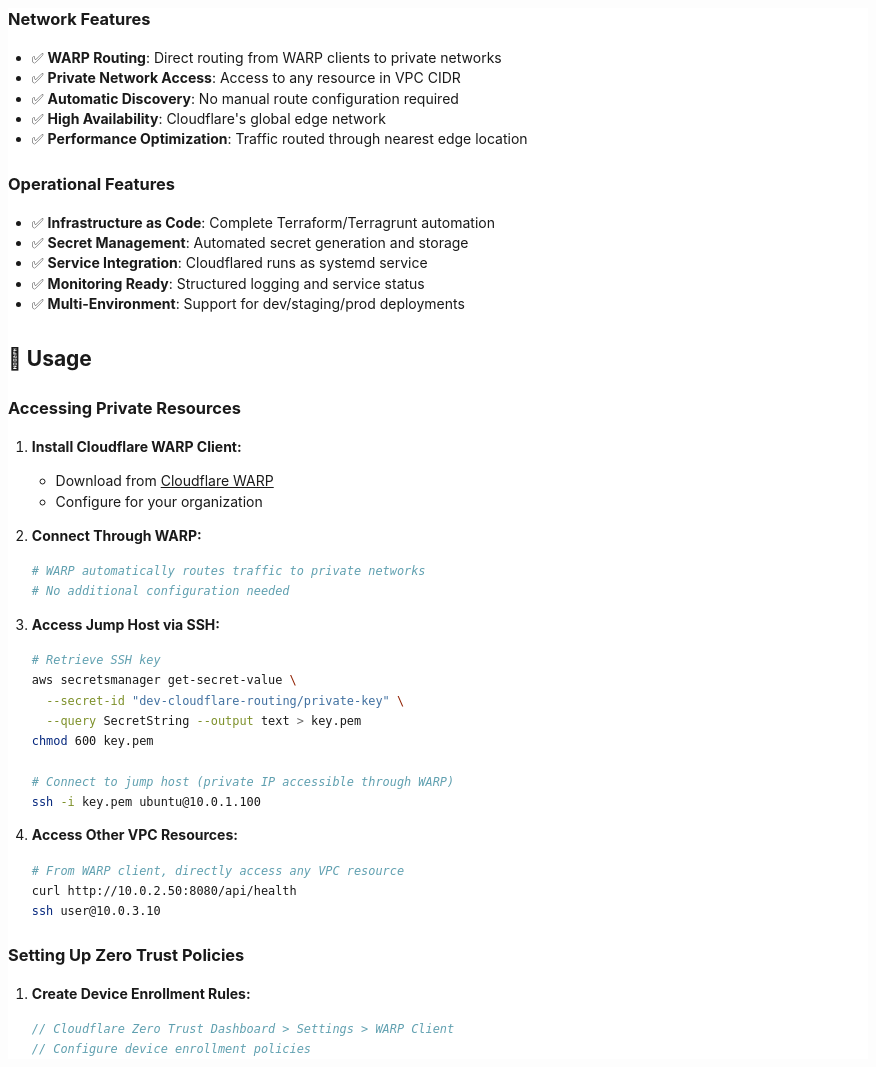 ### Network Features
- ✅ **WARP Routing**: Direct routing from WARP clients to private networks
- ✅ **Private Network Access**: Access to any resource in VPC CIDR
- ✅ **Automatic Discovery**: No manual route configuration required
- ✅ **High Availability**: Cloudflare's global edge network
- ✅ **Performance Optimization**: Traffic routed through nearest edge location

### Operational Features
- ✅ **Infrastructure as Code**: Complete Terraform/Terragrunt automation
- ✅ **Secret Management**: Automated secret generation and storage
- ✅ **Service Integration**: Cloudflared runs as systemd service
- ✅ **Monitoring Ready**: Structured logging and service status
- ✅ **Multi-Environment**: Support for dev/staging/prod deployments

## 🔧 Usage

### Accessing Private Resources

1. **Install Cloudflare WARP Client:**
   - Download from [Cloudflare WARP](https://1.1.1.1/)
   - Configure for your organization

2. **Connect Through WARP:**
   ```bash
   # WARP automatically routes traffic to private networks
   # No additional configuration needed
   ```

3. **Access Jump Host via SSH:**
   ```bash
   # Retrieve SSH key
   aws secretsmanager get-secret-value \
     --secret-id "dev-cloudflare-routing/private-key" \
     --query SecretString --output text > key.pem
   chmod 600 key.pem
   
   # Connect to jump host (private IP accessible through WARP)
   ssh -i key.pem ubuntu@10.0.1.100
   ```

4. **Access Other VPC Resources:**
   ```bash
   # From WARP client, directly access any VPC resource
   curl http://10.0.2.50:8080/api/health
   ssh user@10.0.3.10
   ```

### Setting Up Zero Trust Policies

1. **Create Device Enrollment Rules:**
   ```javascript
   // Cloudflare Zero Trust Dashboard > Settings > WARP Client
   // Configure device enrollment policies
   ```
